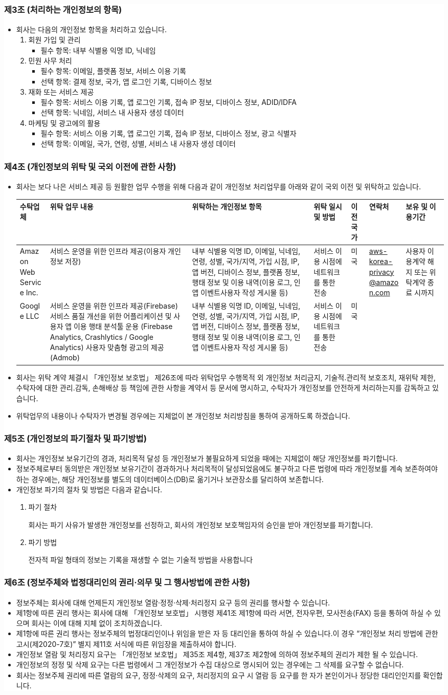 ### 제3조 (처리하는 개인정보의 항목)

- 회사는 다음의 개인정보 항목을 처리하고 있습니다.
    1. 회원 가입 및 관리
        - 필수 항목: 내부 식별용 익명 ID, 닉네임
    2. 민원 사무 처리
        - 필수 항목: 이메일, 플랫폼 정보, 서비스 이용 기록
        - 선택 항목: 결제 정보, 국가, 앱 로그인 기록, 디바이스 정보
    3. 재화 또는 서비스 제공
        - 필수 항목: 서비스 이용 기록, 앱 로그인 기록, 접속 IP 정보, 디바이스 정보, ADID/IDFA
        - 선택 항목: 닉네임, 서비스 내 사용자 생성 데이터
    4. 마케팅 및 광고에의 활용
        - 필수 항목: 서비스 이용 기록, 앱 로그인 기록, 접속 IP 정보, 디바이스 정보, 광고 식별자
        - 선택 항목: 이메일, 국가, 연령, 성별, 서비스 내 사용자 생성 데이터

### 제4조 (개인정보의 위탁 및 국외 이전에 관한 사항)

- 회사는 보다 나은 서비스 제공 등 원활한 업무 수행을 위해 다음과 같이 개인정보 처리업무를 아래와 같이 국외 이전 및 위탁하고 있습니다.
    
    
    | 수탁업체 | 위탁 업무 내용 | 위탁하는 개인정보 항목 | 위탁 일시 및 방법 | 이전 국가 | 연락처 | 보유 및 이용기간 |
    | --- | --- | --- | --- | --- | --- | --- |
    | Amazon Web Service Inc. | 서비스 운영을 위한 인프라 제공(이용자 개인정보 저장) | 내부 식별용 익명 ID, 이메일, 닉네임, 연령, 성별, 국가/지역, 가입 시점, IP, 앱 버전, 디바이스 정보, 플랫폼 정보, 행태 정보 및 이용 내역(이용 로그, 인앱 이벤트사용자 작성 게시물 등) | 서비스 이용 시점에 네트워크를 통한 전송 | 미국 | aws-korea-privacy@amazon.com | 사용자 이용계약 해지 또는 위탁계약 종료 시까지 |
    | Google LLC | 서비스 운영을 위한 인프라 제공(Firebase) 서비스 품질 개선을 위한 어플리케이션 및 사용자 앱 이용 행태 분석툴 운용 (Firebase Analytics, Crashlytics / Google Analytics) 사용자 맞춤형 광고의 제공(Admob) | 내부 식별용 익명 ID, 이메일, 닉네임, 연령, 성별, 국가/지역, 가입 시점, IP, 앱 버전, 디바이스 정보, 플랫폼 정보, 행태 정보 및 이용 내역(이용 로그, 인앱 이벤트사용자 작성 게시물 등) | 서비스 이용 시점에 네트워크를 통한 전송 | 미국 |  |  |
- 회사는 위탁 계약 체결시 「개인정보 보호법」 제26조에 따라 위탁업무 수행목적 외 개인정보 처리금지, 기술적․관리적 보호조치, 재위탁 제한, 수탁자에 대한 관리․감독, 손해배상 등 책임에 관한 사항을 계약서 등 문서에 명시하고, 수탁자가 개인정보를 안전하게 처리하는지를 감독하고 있습니다.
- 위탁업무의 내용이나 수탁자가 변경될 경우에는 지체없이 본 개인정보 처리방침을 통하여 공개하도록 하겠습니다.

### 제5조 (개인정보의 파기절차 및 파기방법)

- 회사는 개인정보 보유기간의 경과, 처리목적 달성 등 개인정보가 불필요하게 되었을 때에는 지체없이 해당 개인정보를 파기합니다.
- 정보주체로부터 동의받은 개인정보 보유기간이 경과하거나 처리목적이 달성되었음에도 불구하고 다른 법령에 따라 개인정보를 계속 보존하여야 하는 경우에는, 해당 개인정보를 별도의 데이터베이스(DB)로 옮기거나 보관장소를 달리하여 보존합니다.
- 개인정보 파기의 절차 및 방법은 다음과 같습니다.
    1. 파기 절차
        
        회사는 파기 사유가 발생한 개인정보를 선정하고, 회사의 개인정보 보호책임자의 승인을 받아 개인정보를 파기합니다.
        
    2. 파기 방법
        
        전자적 파일 형태의 정보는 기록을 재생할 수 없는 기술적 방법을 사용합니다
        

### 제6조 (정보주체와 법정대리인의 권리·의무 및 그 행사방법에 관한 사항)

- 정보주체는 회사에 대해 언제든지 개인정보 열람·정정·삭제·처리정지 요구 등의 권리를 행사할 수 있습니다.
- 제1항에 따른 권리 행사는 회사에 대해 「개인정보 보호법」 시행령 제41조 제1항에 따라 서면, 전자우편, 모사전송(FAX) 등을 통하여 하실 수 있으며 회사는 이에 대해 지체 없이 조치하겠습니다.
- 제1항에 따른 권리 행사는 정보주체의 법정대리인이나 위임을 받은 자 등 대리인을 통하여 하실 수 있습니다.이 경우 “개인정보 처리 방법에 관한 고시(제2020-7호)” 별지 제11호 서식에 따른 위임장을 제출하셔야 합니다.
- 개인정보 열람 및 처리정지 요구는 「개인정보 보호법」 제35조 제4항, 제37조 제2항에 의하여 정보주체의 권리가 제한 될 수 있습니다.
- 개인정보의 정정 및 삭제 요구는 다른 법령에서 그 개인정보가 수집 대상으로 명시되어 있는 경우에는 그 삭제를 요구할 수 없습니다.
- 회사는 정보주체 권리에 따른 열람의 요구, 정정·삭제의 요구, 처리정지의 요구 시 열람 등 요구를 한 자가 본인이거나 정당한 대리인인지를 확인합니다.
